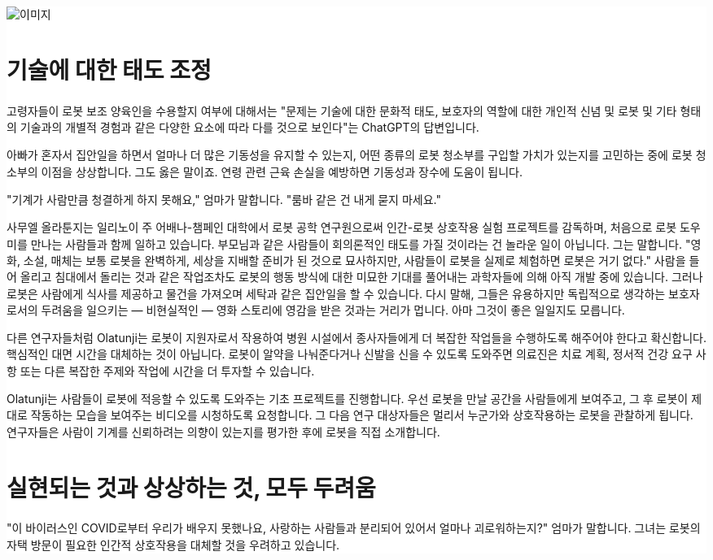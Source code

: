 ![이미지](/assets/img/2024-06-20-CanWeLearntoEmbraceRoboticCaregivers_0.png)

# 기술에 대한 태도 조정



<ins class="adsbygoogle"
     style="display:block"
     data-ad-client="ca-pub-4877378276818686"
     data-ad-slot="1107185301"
     data-ad-format="auto"
     data-full-width-responsive="true"></ins>

<script>
     (adsbygoogle = window.adsbygoogle || []).push({});
</script>

고령자들이 로봇 보조 양육인을 수용할지 여부에 대해서는 "문제는 기술에 대한 문화적 태도, 보호자의 역할에 대한 개인적 신념 및 로봇 및 기타 형태의 기술과의 개별적 경험과 같은 다양한 요소에 따라 다를 것으로 보인다"는 ChatGPT의 답변입니다.

아빠가 혼자서 집안일을 하면서 얼마나 더 많은 기동성을 유지할 수 있는지, 어떤 종류의 로봇 청소부를 구입할 가치가 있는지를 고민하는 중에 로봇 청소부의 이점을 상상합니다. 그도 옳은 말이죠. 연령 관련 근육 손실을 예방하면 기동성과 장수에 도움이 됩니다.

"기계가 사람만큼 청결하게 하지 못해요," 엄마가 말합니다. "룸바 같은 건 내게 묻지 마세요."

사무엘 올라툰지는 일리노이 주 어배나-챔페인 대학에서 로봇 공학 연구원으로써 인간-로봇 상호작용 실험 프로젝트를 감독하며, 처음으로 로봇 도우미를 만나는 사람들과 함께 일하고 있습니다. 부모님과 같은 사람들이 회의론적인 태도를 가질 것이라는 건 놀라운 일이 아닙니다. 그는 말합니다. "영화, 소설, 매체는 보통 로봇을 완벽하게, 세상을 지배할 준비가 된 것으로 묘사하지만, 사람들이 로봇을 실제로 체험하면 로봇은 거기 없다." 사람을 들어 올리고 침대에서 돌리는 것과 같은 작업조차도 로봇의 행동 방식에 대한 미묘한 기대를 풀어내는 과학자들에 의해 아직 개발 중에 있습니다. 그러나 로봇은 사람에게 식사를 제공하고 물건을 가져오며 세탁과 같은 집안일을 할 수 있습니다. 다시 말해, 그들은 유용하지만 독립적으로 생각하는 보호자로서의 두려움을 일으키는 — 비현실적인 — 영화 스토리에 영감을 받은 것과는 거리가 멉니다. 아마 그것이 좋은 일일지도 모릅니다.



<ins class="adsbygoogle"
     style="display:block"
     data-ad-client="ca-pub-4877378276818686"
     data-ad-slot="1107185301"
     data-ad-format="auto"
     data-full-width-responsive="true"></ins>

<script>
     (adsbygoogle = window.adsbygoogle || []).push({});
</script>

다른 연구자들처럼 Olatunji는 로봇이 지원자로서 작용하여 병원 시설에서 종사자들에게 더 복잡한 작업들을 수행하도록 해주어야 한다고 확신합니다. 핵심적인 대면 시간을 대체하는 것이 아닙니다. 로봇이 알약을 나눠준다거나 신발을 신을 수 있도록 도와주면 의료진은 치료 계획, 정서적 건강 요구 사항 또는 다른 복잡한 주제와 작업에 시간을 더 투자할 수 있습니다.

Olatunji는 사람들이 로봇에 적응할 수 있도록 도와주는 기초 프로젝트를 진행합니다. 우선 로봇을 만날 공간을 사람들에게 보여주고, 그 후 로봇이 제대로 작동하는 모습을 보여주는 비디오를 시청하도록 요청합니다. 그 다음 연구 대상자들은 멀리서 누군가와 상호작용하는 로봇을 관찰하게 됩니다. 연구자들은 사람이 기계를 신뢰하려는 의향이 있는지를 평가한 후에 로봇을 직접 소개합니다.

# 실현되는 것과 상상하는 것, 모두 두려움

"이 바이러스인 COVID로부터 우리가 배우지 못했나요, 사랑하는 사람들과 분리되어 있어서 얼마나 괴로워하는지?" 엄마가 말합니다. 그녀는 로봇의 자택 방문이 필요한 인간적 상호작용을 대체할 것을 우려하고 있습니다.
